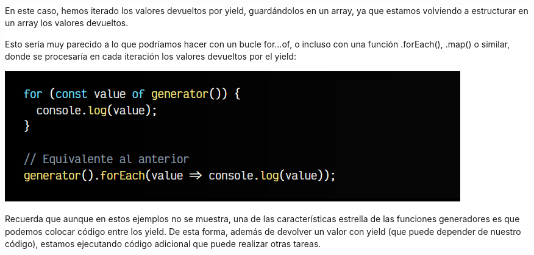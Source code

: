 En este caso, hemos iterado los valores devueltos por yield, guardándolos en un array, ya que estamos volviendo a estructurar en un array los valores devueltos.

Esto sería muy parecido a lo que podríamos hacer con un bucle for...of, o incluso con una función .forEach(), .map() o similar, donde se procesaría en cada iteración los valores devueltos por el yield:

![alt text](./imagenes/image-32.png)

Recuerda que aunque en estos ejemplos no se muestra, una de las características estrella de las funciones generadores es que podemos colocar código entre los yield. De esta forma, además de devolver un valor con yield (que puede depender de nuestro código), estamos ejecutando código adicional que puede realizar otras tareas.








